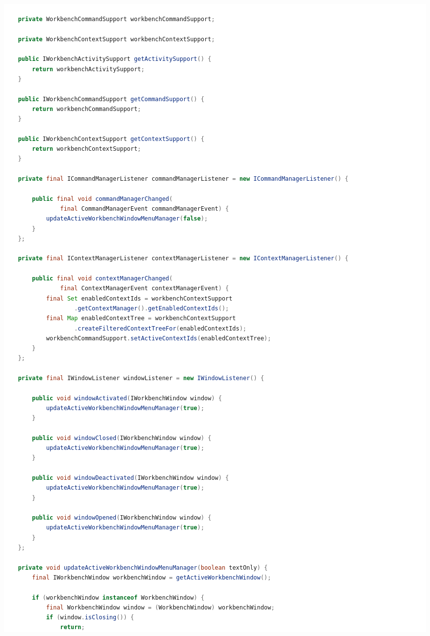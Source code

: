 ```java

    private WorkbenchCommandSupport workbenchCommandSupport;

    private WorkbenchContextSupport workbenchContextSupport;

    public IWorkbenchActivitySupport getActivitySupport() {
        return workbenchActivitySupport;
    }

    public IWorkbenchCommandSupport getCommandSupport() {
        return workbenchCommandSupport;
    }

    public IWorkbenchContextSupport getContextSupport() {
        return workbenchContextSupport;
    }

    private final ICommandManagerListener commandManagerListener = new ICommandManagerListener() {

        public final void commandManagerChanged(
                final CommandManagerEvent commandManagerEvent) {
            updateActiveWorkbenchWindowMenuManager(false);
        }
    };

    private final IContextManagerListener contextManagerListener = new IContextManagerListener() {

        public final void contextManagerChanged(
                final ContextManagerEvent contextManagerEvent) {
            final Set enabledContextIds = workbenchContextSupport
                    .getContextManager().getEnabledContextIds();
            final Map enabledContextTree = workbenchContextSupport
                    .createFilteredContextTreeFor(enabledContextIds);
            workbenchCommandSupport.setActiveContextIds(enabledContextTree);
        }
    };

    private final IWindowListener windowListener = new IWindowListener() {

        public void windowActivated(IWorkbenchWindow window) {
            updateActiveWorkbenchWindowMenuManager(true);
        }

        public void windowClosed(IWorkbenchWindow window) {
            updateActiveWorkbenchWindowMenuManager(true);
        }

        public void windowDeactivated(IWorkbenchWindow window) {
            updateActiveWorkbenchWindowMenuManager(true);
        }

        public void windowOpened(IWorkbenchWindow window) {
            updateActiveWorkbenchWindowMenuManager(true);
        }
    };

    private void updateActiveWorkbenchWindowMenuManager(boolean textOnly) {
        final IWorkbenchWindow workbenchWindow = getActiveWorkbenchWindow();

        if (workbenchWindow instanceof WorkbenchWindow) {
            final WorkbenchWindow window = (WorkbenchWindow) workbenchWindow;
            if (window.isClosing()) {
                return;
```